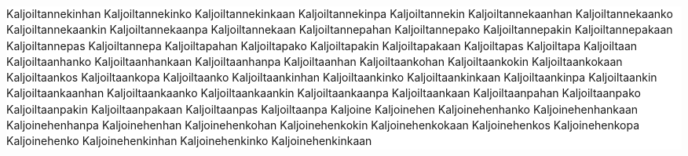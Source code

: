 Kaljoiltannekinhan
Kaljoiltannekinko
Kaljoiltannekinkaan
Kaljoiltannekinpa
Kaljoiltannekin
Kaljoiltannekaanhan
Kaljoiltannekaanko
Kaljoiltannekaankin
Kaljoiltannekaanpa
Kaljoiltannekaan
Kaljoiltannepahan
Kaljoiltannepako
Kaljoiltannepakin
Kaljoiltannepakaan
Kaljoiltannepas
Kaljoiltannepa
Kaljoiltapahan
Kaljoiltapako
Kaljoiltapakin
Kaljoiltapakaan
Kaljoiltapas
Kaljoiltapa
Kaljoiltaan
Kaljoiltaanhanko
Kaljoiltaanhankaan
Kaljoiltaanhanpa
Kaljoiltaanhan
Kaljoiltaankohan
Kaljoiltaankokin
Kaljoiltaankokaan
Kaljoiltaankos
Kaljoiltaankopa
Kaljoiltaanko
Kaljoiltaankinhan
Kaljoiltaankinko
Kaljoiltaankinkaan
Kaljoiltaankinpa
Kaljoiltaankin
Kaljoiltaankaanhan
Kaljoiltaankaanko
Kaljoiltaankaankin
Kaljoiltaankaanpa
Kaljoiltaankaan
Kaljoiltaanpahan
Kaljoiltaanpako
Kaljoiltaanpakin
Kaljoiltaanpakaan
Kaljoiltaanpas
Kaljoiltaanpa
Kaljoine
Kaljoinehen
Kaljoinehenhanko
Kaljoinehenhankaan
Kaljoinehenhanpa
Kaljoinehenhan
Kaljoinehenkohan
Kaljoinehenkokin
Kaljoinehenkokaan
Kaljoinehenkos
Kaljoinehenkopa
Kaljoinehenko
Kaljoinehenkinhan
Kaljoinehenkinko
Kaljoinehenkinkaan